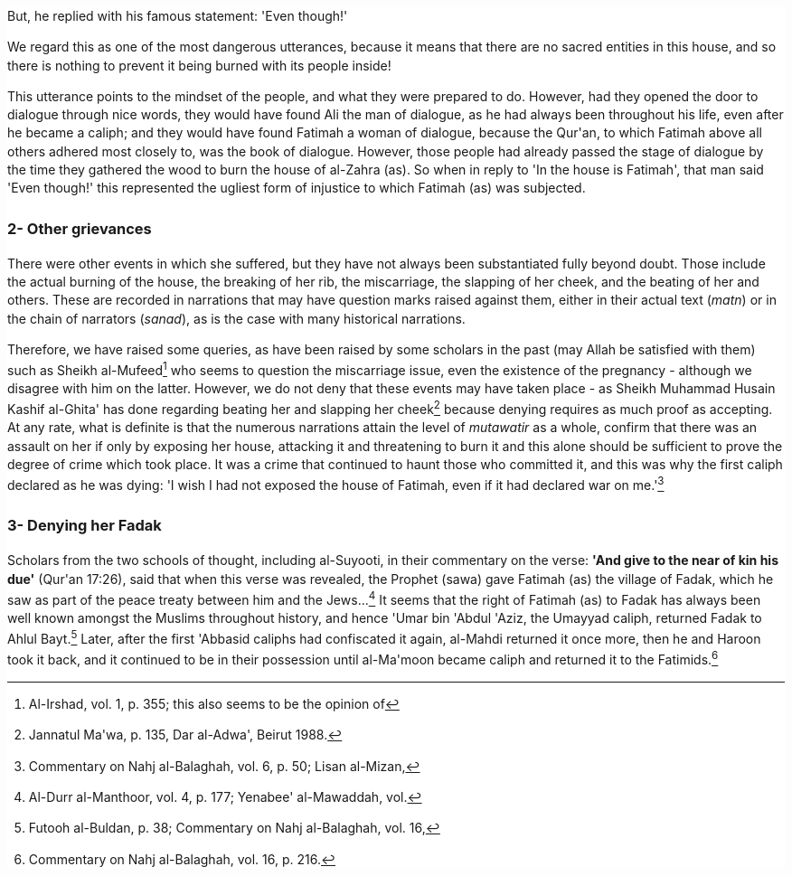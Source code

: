 But, he replied with his famous statement: 'Even though!'

We regard this as one of the most dangerous utterances, because it means
that there are no sacred entities in this house, and so there is nothing
to prevent it being burned with its people inside!

This utterance points to the mindset of the people, and what they were
prepared to do. However, had they opened the door to dialogue through
nice words, they would have found Ali the man of dialogue, as he had
always been throughout his life, even after he became a caliph; and they
would have found Fatimah a woman of dialogue, because the Qur'an, to
which Fatimah above all others adhered most closely to, was the book of
dialogue. However, those people had already passed the stage of dialogue
by the time they gathered the wood to burn the house of al-Zahra (as).
So when in reply to 'In the house is Fatimah', that man said 'Even
though!' this represented the ugliest form of injustice to which Fatimah
(as) was subjected.

### 2- Other grievances

There were other events in which she suffered, but they have not always
been substantiated fully beyond doubt. Those include the actual burning
of the house, the breaking of her rib, the miscarriage, the slapping of
her cheek, and the beating of her and others. These are recorded in
narrations that may have question marks raised against them, either in
their actual text (*matn*) or in the chain of narrators (*sanad*), as is
the case with many historical narrations.

Therefore, we have raised some queries, as have been raised by some
scholars in the past (may Allah be satisfied with them) such as Sheikh
al-Mufeed[^20] who seems to question the miscarriage issue, even the
existence of the pregnancy - although we disagree with him on the
latter. However, we do not deny that these events may have taken place -
as Sheikh Muhammad Husain Kashif al-Ghita' has done regarding beating
her and slapping her cheek[^21] because denying requires as much proof
as accepting. At any rate, what is definite is that the numerous
narrations attain the level of *mutawatir* as a whole, confirm that
there was an assault on her if only by exposing her house, attacking it
and threatening to burn it and this alone should be sufficient to prove
the degree of crime which took place. It was a crime that continued to
haunt those who committed it, and this was why the first caliph declared
as he was dying: 'I wish I had not exposed the house of Fatimah, even if
it had declared war on me.'[^22]

### 3- Denying her Fadak

Scholars from the two schools of thought, including al-Suyooti, in their
commentary on the verse: **'And give to the near of kin his due'**
(Qur'an 17:26), said that when this verse was revealed, the Prophet
(sawa) gave Fatimah (as) the village of Fadak, which he saw as part of
the peace treaty between him and the Jews...[^23] It seems that the
right of Fatimah (as) to Fadak has always been well known amongst the
Muslims throughout history, and hence 'Umar bin 'Abdul 'Aziz, the
Umayyad caliph, returned Fadak to Ahlul Bayt.[^24] Later, after the
first 'Abbasid caliphs had confiscated it again, al-Mahdi returned it
once more, then he and Haroon took it back, and it continued to be in
their possession until al-Ma'moon became caliph and returned it to the
Fatimids.[^25]


[^1]: A'yan al-Shi'ah, Sayyid Muhsin al-Amin al-'Amily, Dar al-Ta'aruf,
[^2]: Same; also narrated in Sunan Abu Dawood, Musnad Ahmad and others.
[^3]: Ditto.
[^4]: Al-Kafi, vol. 4, p. 555. Also, 'Awalim al-Zahra, p. 372 states
[^5]: Ditto, p. 308. Also in Sunan al-Turmuthi and al-Amali by al-Tusi.
[^6]: Al-Bihar, vol. 43, chapter 4, p. 86; Musnad Fatimah, 'Ataridy, p.
[^7]: Al-Irshad, vol. 1, p. 156; Sahih Muslim, Vol. 4, p. 187, Dar Ihya'
[^8]: Bihar al-Anwar, vol. 43, p. 19; this nickname 'Ummu Abeeha',
[^9]: Al-Bihar, vol. 39, chapter 73, p. 56.
[^10]: Fatimah al-Zahra fil Ahadith al-Nabawiyyah, al-Sarawi, Beirut
[^11]: Al-Bihar, vol. 43, p. 127, 140; Dela'il al-Zahra, p. 46.
[^12]: Kashf al-Ghummah, al-Arbilli, vol. 1, p. 463; al-Bihar, vol. 43,
[^13]: Yenabee' al-Mawaddah, vol. 1, p. 124.
[^14]: Bihar al-Anwar, vol. 25, p. 193.
[^15]: Dela'il al-Imamah, p. 68.
[^16]: Same, p. 69; Kanz al-'Ummal, vol. 12, p. 113, al-Rishalah
[^17]: 'Awalim al-Zahra, p. 580; Musnad Fatimah al-Zahra, p. 218-9, Dar
[^18]: Dela'il al-Imamah, p. 76; 'Awalim al-Zahra, p. 621.
[^19]: Narrated by so many sources, which could never gather to conspire
[^20]: Al-Irshad, vol. 1, p. 355; this also seems to be the opinion of
[^21]: Jannatul Ma'wa, p. 135, Dar al-Adwa', Beirut 1988.
[^22]: Commentary on Nahj al-Balaghah, vol. 6, p. 50; Lisan al-Mizan,
[^23]: Al-Durr al-Manthoor, vol. 4, p. 177; Yenabee' al-Mawaddah, vol.
[^24]: Futooh al-Buldan, p. 38; Commentary on Nahj al-Balaghah, vol. 16,
[^25]: Commentary on Nahj al-Balaghah, vol. 16, p. 216.
[^26]: Same, p. 122.
[^27]: Sahih al-Bukhari, Karmani's commentary, vol. 15, p. 4.
[^28]: Commentary on Nahj al-Balaghah, vol. 16, p. 229.
[^29]: Fera'id al-Simtayn, vol. 1, p. 177.
[^30]: Bihar al-Anwar, vol. 48, p. 26.
[^31]: 'Awalim al-Zahra, p. 275.
[^32]: Al-Imamah wal Siyasah, p. 14.
[^33]: Bihar al-Anwar, vol. 43, p. 203.
[^34]: Commentary of Nahj al-Balaghah, vol. 6, p. 49-50.
[^35]: Bihar al-Anwar, vol. 43, p. 210-1; Ibn Sa'd in Tabaqat
[^36]: 'Awalim al-Zahra, p. 519.
[^37]: Al-Bihar, vol. 97, p. 190, 192, 193, 196; 'Awalim al-Zahra, p.